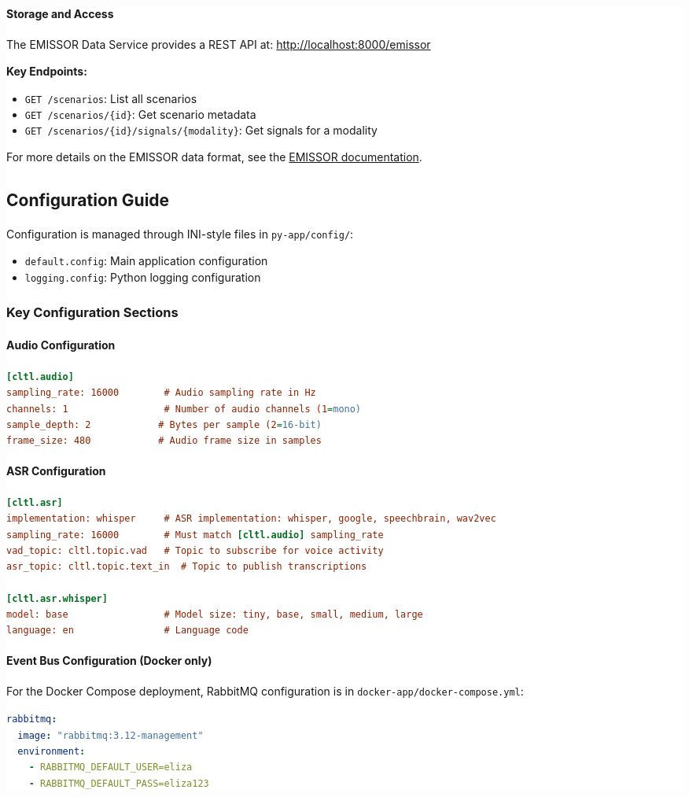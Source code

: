 #### Storage and Access

The EMISSOR Data Service provides a REST API at: [http://localhost:8000/emissor](http://localhost:8000/emissor)

**Key Endpoints:**
- `GET /scenarios`: List all scenarios
- `GET /scenarios/{id}`: Get scenario metadata
- `GET /scenarios/{id}/signals/{modality}`: Get signals for a modality

For more details on the EMISSOR data format, see the [EMISSOR documentation](https://github.com/leolani/emissor).

## Configuration Guide

Configuration is managed through INI-style files in `py-app/config/`:
- `default.config`: Main application configuration
- `logging.config`: Python logging configuration

### Key Configuration Sections

#### Audio Configuration

```ini
[cltl.audio]
sampling_rate: 16000        # Audio sampling rate in Hz
channels: 1                 # Number of audio channels (1=mono)
sample_depth: 2            # Bytes per sample (2=16-bit)
frame_size: 480            # Audio frame size in samples
```

#### ASR Configuration

```ini
[cltl.asr]
implementation: whisper     # ASR implementation: whisper, google, speechbrain, wav2vec
sampling_rate: 16000        # Must match [cltl.audio] sampling_rate
vad_topic: cltl.topic.vad   # Topic to subscribe for voice activity
asr_topic: cltl.topic.text_in  # Topic to publish transcriptions

[cltl.asr.whisper]
model: base                 # Model size: tiny, base, small, medium, large
language: en                # Language code
```

#### Event Bus Configuration (Docker only)

For the Docker Compose deployment, RabbitMQ configuration is in `docker-app/docker-compose.yml`:

```yaml
rabbitmq:
  image: "rabbitmq:3.12-management"
  environment:
    - RABBITMQ_DEFAULT_USER=eliza
    - RABBITMQ_DEFAULT_PASS=eliza123
```
